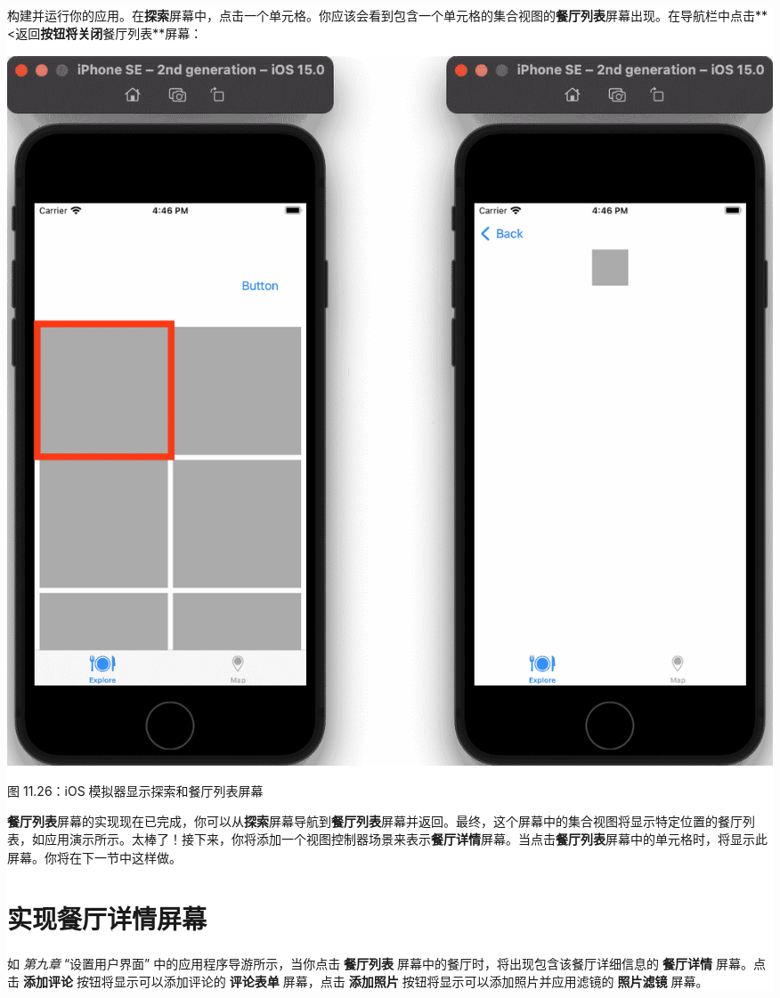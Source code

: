 构建并运行你的应用。在**探索**屏幕中，点击一个单元格。你应该会看到包含一个单元格的集合视图的**餐厅列表**屏幕出现。在导航栏中点击**<返回**按钮将关闭**餐厅列表**屏幕：

![图 11.26：iOS 模拟器显示探索和餐厅列表屏幕](img/Figure_11.26_B17469.jpg)

图 11.26：iOS 模拟器显示探索和餐厅列表屏幕

**餐厅列表**屏幕的实现现在已完成，你可以从**探索**屏幕导航到**餐厅列表**屏幕并返回。最终，这个屏幕中的集合视图将显示特定位置的餐厅列表，如应用演示所示。太棒了！接下来，你将添加一个视图控制器场景来表示**餐厅详情**屏幕。当点击**餐厅列表**屏幕中的单元格时，将显示此屏幕。你将在下一节中这样做。

# 实现餐厅详情屏幕

如 *第九章* “设置用户界面” 中的应用程序导游所示，当你点击 **餐厅列表** 屏幕中的餐厅时，将出现包含该餐厅详细信息的 **餐厅详情** 屏幕。点击 **添加评论** 按钮将显示可以添加评论的 **评论表单** 屏幕，点击 **添加照片** 按钮将显示可以添加照片并应用滤镜的 **照片滤镜** 屏幕。
